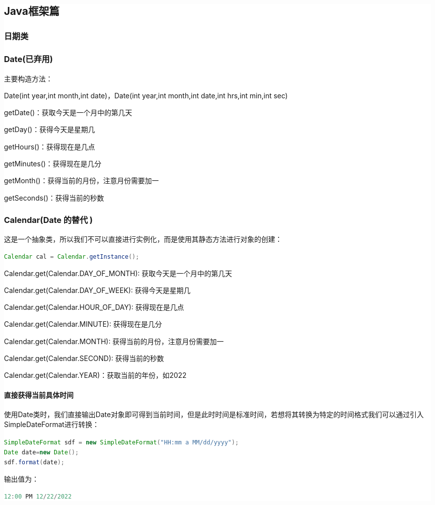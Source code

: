 ## Java框架篇

### 日期类

### Date(已弃用)

主要构造方法：

Date(int year,int month,int date)，Date(int year,int month,int date,int hrs,int min,int sec)

getDate()：获取今天是一个月中的第几天

getDay()：获得今天是星期几

getHours()：获得现在是几点

getMinutes()：获得现在是几分

getMonth()：获得当前的月份，注意月份需要加一

getSeconds()：获得当前的秒数

### Calendar(Date 的替代 )

这是一个抽象类，所以我们不可以直接进行实例化，而是使用其静态方法进行对象的创建：

```java
Calendar cal = Calendar.getInstance();
```

 Calendar.get(Calendar.DAY_OF_MONTH): 获取今天是一个月中的第几天

 Calendar.get(Calendar.DAY_OF_WEEK): 获得今天是星期几

 Calendar.get(Calendar.HOUR_OF_DAY): 获得现在是几点

 Calendar.get(Calendar.MINUTE): 获得现在是几分

 Calendar.get(Calendar.MONTH): 获得当前的月份，注意月份需要加一

 Calendar.get(Calendar.SECOND): 获得当前的秒数

 Calendar.get(Calendar.YEAR)：获取当前的年份，如2022

#### 直接获得当前具体时间

使用Date类时，我们直接输出Date对象即可得到当前时间，但是此时时间是标准时间，若想将其转换为特定的时间格式我们可以通过引入SimpleDateFormat进行转换：

```java
SimpleDateFormat sdf = new SimpleDateFormat("HH:mm a MM/dd/yyyy");
Date date=new Date();
sdf.format(date);
```

输出值为：

```java
12:00 PM 12/22/2022
```
